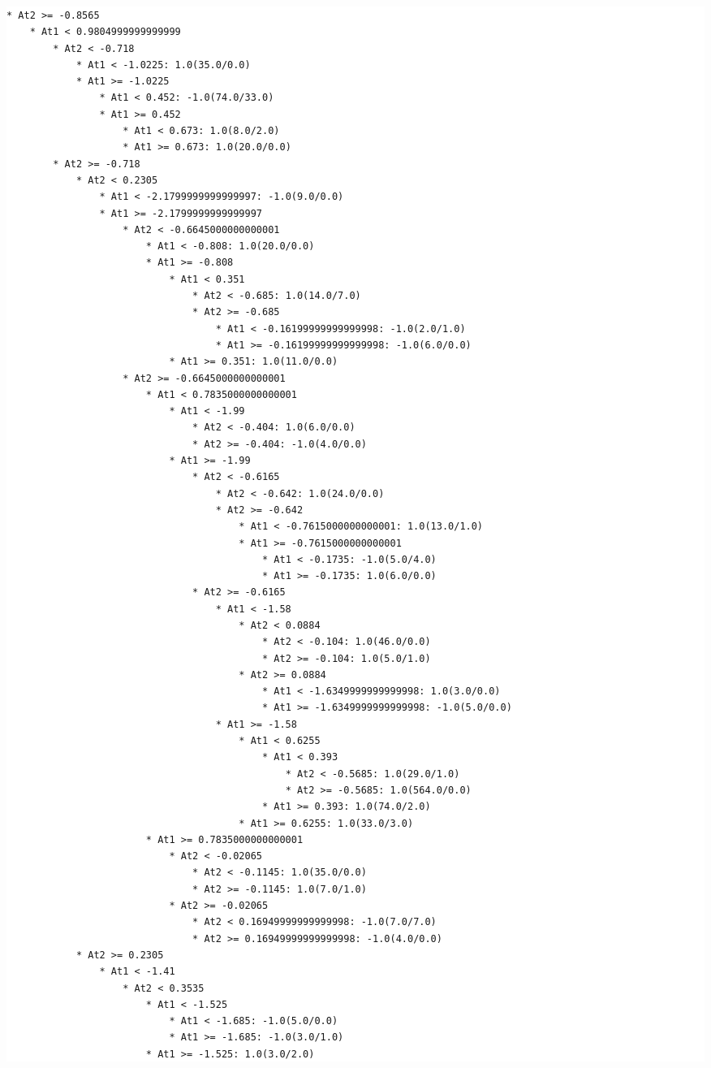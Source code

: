 	* At2 >= -0.8565
		* At1 < 0.9804999999999999
			* At2 < -0.718
				* At1 < -1.0225: 1.0(35.0/0.0)
				* At1 >= -1.0225
					* At1 < 0.452: -1.0(74.0/33.0)
					* At1 >= 0.452
						* At1 < 0.673: 1.0(8.0/2.0)
						* At1 >= 0.673: 1.0(20.0/0.0)
			* At2 >= -0.718
				* At2 < 0.2305
					* At1 < -2.1799999999999997: -1.0(9.0/0.0)
					* At1 >= -2.1799999999999997
						* At2 < -0.6645000000000001
							* At1 < -0.808: 1.0(20.0/0.0)
							* At1 >= -0.808
								* At1 < 0.351
									* At2 < -0.685: 1.0(14.0/7.0)
									* At2 >= -0.685
										* At1 < -0.16199999999999998: -1.0(2.0/1.0)
										* At1 >= -0.16199999999999998: -1.0(6.0/0.0)
								* At1 >= 0.351: 1.0(11.0/0.0)
						* At2 >= -0.6645000000000001
							* At1 < 0.7835000000000001
								* At1 < -1.99
									* At2 < -0.404: 1.0(6.0/0.0)
									* At2 >= -0.404: -1.0(4.0/0.0)
								* At1 >= -1.99
									* At2 < -0.6165
										* At2 < -0.642: 1.0(24.0/0.0)
										* At2 >= -0.642
											* At1 < -0.7615000000000001: 1.0(13.0/1.0)
											* At1 >= -0.7615000000000001
												* At1 < -0.1735: -1.0(5.0/4.0)
												* At1 >= -0.1735: 1.0(6.0/0.0)
									* At2 >= -0.6165
										* At1 < -1.58
											* At2 < 0.0884
												* At2 < -0.104: 1.0(46.0/0.0)
												* At2 >= -0.104: 1.0(5.0/1.0)
											* At2 >= 0.0884
												* At1 < -1.6349999999999998: 1.0(3.0/0.0)
												* At1 >= -1.6349999999999998: -1.0(5.0/0.0)
										* At1 >= -1.58
											* At1 < 0.6255
												* At1 < 0.393
													* At2 < -0.5685: 1.0(29.0/1.0)
													* At2 >= -0.5685: 1.0(564.0/0.0)
												* At1 >= 0.393: 1.0(74.0/2.0)
											* At1 >= 0.6255: 1.0(33.0/3.0)
							* At1 >= 0.7835000000000001
								* At2 < -0.02065
									* At2 < -0.1145: 1.0(35.0/0.0)
									* At2 >= -0.1145: 1.0(7.0/1.0)
								* At2 >= -0.02065
									* At2 < 0.16949999999999998: -1.0(7.0/7.0)
									* At2 >= 0.16949999999999998: -1.0(4.0/0.0)
				* At2 >= 0.2305
					* At1 < -1.41
						* At2 < 0.3535
							* At1 < -1.525
								* At1 < -1.685: -1.0(5.0/0.0)
								* At1 >= -1.685: -1.0(3.0/1.0)
							* At1 >= -1.525: 1.0(3.0/2.0)